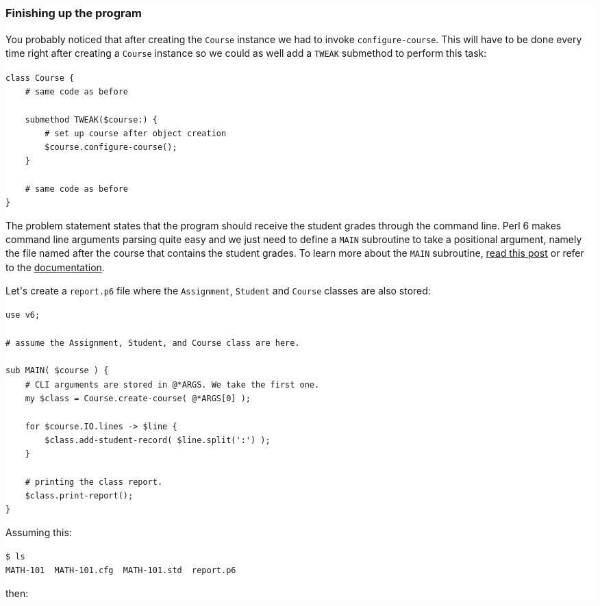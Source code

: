 ### Finishing up the program

You probably noticed that after creating the `Course` instance we had to invoke
`configure-course`. This will have to be done every time right after creating a
`Course` instance so we could as well add a `TWEAK` submethod to perform this
task:

```
class Course {
    # same code as before

    submethod TWEAK($course:) {
    	# set up course after object creation
        $course.configure-course();
    }
    
    # same code as before
}
```

The problem statement states that the program should receive the student grades 
through the command line. Perl 6 makes command line arguments parsing quite 
easy and we just need to define a `MAIN` subroutine to take a positional 
argument, namely the file named after the course that contains the student
grades. To learn more about the `MAIN` subroutine, 
[read this post](https://uzluisf.gitlab.io/posts/command-line-perl6/) or
refer to the [documentation](https://docs.perl6.org/language/functions#sub_MAIN).

Let's create a `report.p6` file where the `Assignment`, `Student` and `Course`
classes are also stored:

```
use v6;

# assume the Assignment, Student, and Course class are here.

sub MAIN( $course ) {
    # CLI arguments are stored in @*ARGS. We take the first one. 
    my $class = Course.create-course( @*ARGS[0] );

    for $course.IO.lines -> $line {
        $class.add-student-record( $line.split(':') );
    }
 
    # printing the class report.
    $class.print-report();
}
```

Assuming this:

```
$ ls
MATH-101  MATH-101.cfg  MATH-101.std  report.p6
```
then:
